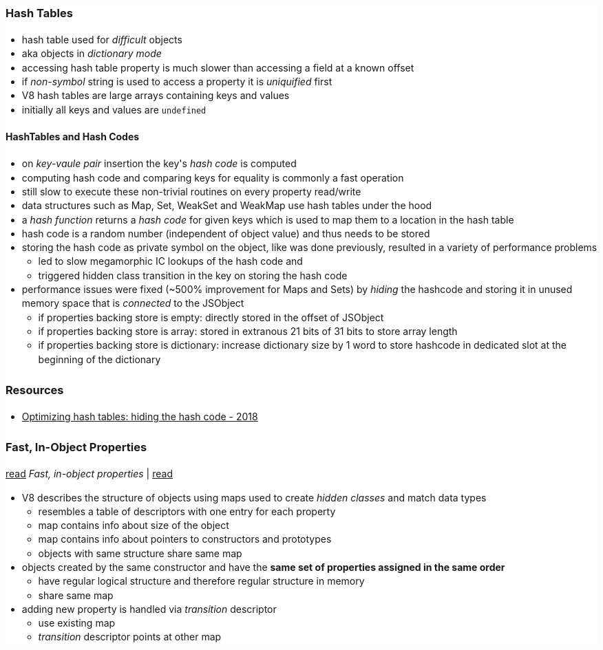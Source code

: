 ### Hash Tables

- hash table used for *difficult* objects
- aka objects in *dictionary mode*
- accessing hash table property is much slower than accessing a field at a known offset
- if *non-symbol* string is used to access a property it is *uniquified* first
- V8 hash tables are large arrays containing keys and values
- initially all keys and values are `undefined`

#### HashTables and Hash Codes

- on *key-vaule pair* insertion the key's *hash code* is computed
- computing hash code and comparing keys for equality is commonly a fast operation
- still slow to execute these non-trivial routines on every property read/write
- data structures such as Map, Set, WeakSet and WeakMap use hash tables under the hood
- a _hash function_ returns a _hash code_ for given keys which is used to map them to a
  location in the hash table
- hash code is a random number (independent of object value) and thus needs to be stored
- storing the hash code as private symbol on the object, like was done previously, resulted in
  a variety of performance problems
  - led to slow megamorphic IC lookups of the hash code and
  - triggered hidden class transition in the key on storing the hash code
- performance issues were fixed (~500% improvement for Maps and Sets) by _hiding_ the hashcode
  and storing it in unused memory space that is _connected_ to the JSObject
  - if properties backing store is empty: directly stored in the offset of JSObject
  - if properties backing store is array: stored in extranous 21 bits of 31 bits to store array length
  - if properties backing store is dictionary: increase dictionary size by 1 word to store hashcode
    in dedicated slot at the beginning of the dictionary

### Resources

- [Optimizing hash tables: hiding the hash code - 2018](https://v8project.blogspot.com/2018/01/hash-code.html)

### Fast, In-Object Properties

[read](http://jayconrod.com/posts/52/a-tour-of-v8-object-representation) *Fast, in-object properties* |
[read](https://developers.google.com/v8/design#prop_access)

- V8 describes the structure of objects using maps used to create *hidden classes* and match data types
  - resembles a table of descriptors with one entry for each property
  - map contains info about size of the object
  - map contains info about pointers to constructors and prototypes
  - objects with same structure share same map
- objects created by the same constructor and have the **same set of properties assigned in the same order**
  - have regular logical structure and therefore regular structure in memory
  - share same map
- adding new property is handled via *transition* descriptor
  - use existing map
  - *transition* descriptor points at other map
